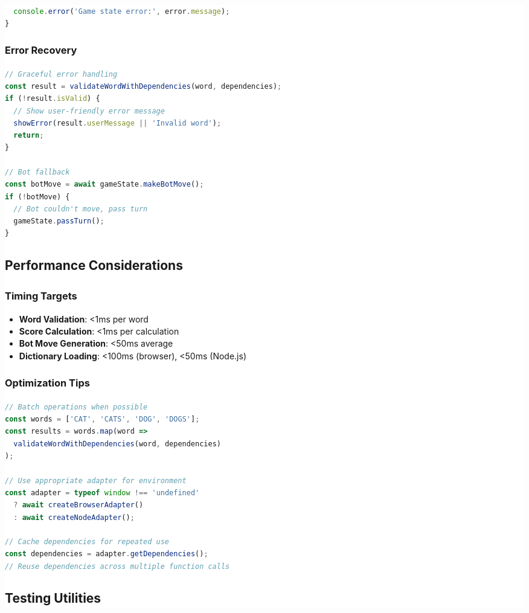 ```typescript
  console.error('Game state error:', error.message);
}
```

### Error Recovery

```typescript
// Graceful error handling
const result = validateWordWithDependencies(word, dependencies);
if (!result.isValid) {
  // Show user-friendly error message
  showError(result.userMessage || 'Invalid word');
  return;
}

// Bot fallback
const botMove = await gameState.makeBotMove();
if (!botMove) {
  // Bot couldn't move, pass turn
  gameState.passTurn();
}
```

## Performance Considerations

### Timing Targets

- **Word Validation**: <1ms per word
- **Score Calculation**: <1ms per calculation
- **Bot Move Generation**: <50ms average
- **Dictionary Loading**: <100ms (browser), <50ms (Node.js)

### Optimization Tips

```typescript
// Batch operations when possible
const words = ['CAT', 'CATS', 'DOG', 'DOGS'];
const results = words.map(word => 
  validateWordWithDependencies(word, dependencies)
);

// Use appropriate adapter for environment
const adapter = typeof window !== 'undefined' 
  ? await createBrowserAdapter()
  : await createNodeAdapter();

// Cache dependencies for repeated use
const dependencies = adapter.getDependencies();
// Reuse dependencies across multiple function calls
```

## Testing Utilities
